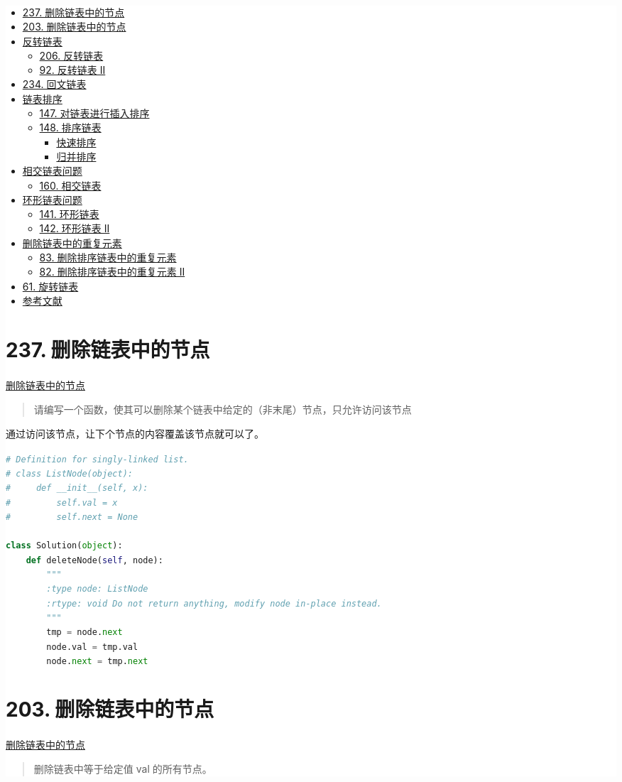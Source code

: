 * [237. 删除链表中的节点](#237-删除链表中的节点)
* [203. 删除链表中的节点](#203-删除链表中的节点)
* [反转链表](#反转链表)
    * [206. 反转链表](#206-反转链表)
    * [92. 反转链表 II](#92-反转链表-ii)
* [234. 回文链表](#234-回文链表)
* [链表排序](#链表排序)
    * [147. 对链表进行插入排序](#147-对链表进行插入排序)
    * [148. 排序链表](#148-排序链表)
        * [快速排序](#快速排序)
        * [归并排序](#归并排序)
* [相交链表问题](#相交链表问题)
    * [160. 相交链表](#160-相交链表)
* [环形链表问题](#环形链表问题)
    * [141. 环形链表](#141-环形链表)
    * [142. 环形链表 II](#142-环形链表-ii)
* [删除链表中的重复元素](#删除链表中的重复元素)
    * [83. 删除排序链表中的重复元素](#83-删除排序链表中的重复元素)
    * [82. 删除排序链表中的重复元素 II](#82-删除排序链表中的重复元素-ii)
* [61. 旋转链表](#61-旋转链表)
* [参考文献](#参考文献)

# 237. 删除链表中的节点
[删除链表中的节点](https://leetcode-cn.com/problems/delete-node-in-a-linked-list/description/)    

> 请编写一个函数，使其可以删除某个链表中给定的（非末尾）节点，只允许访问该节点

通过访问该节点，让下个节点的内容覆盖该节点就可以了。


```python
# Definition for singly-linked list.
# class ListNode(object):
#     def __init__(self, x):
#         self.val = x
#         self.next = None

class Solution(object):
    def deleteNode(self, node):
        """
        :type node: ListNode
        :rtype: void Do not return anything, modify node in-place instead.
        """
        tmp = node.next
        node.val = tmp.val
        node.next = tmp.next
```

# 203. 删除链表中的节点
[删除链表中的节点](https://leetcode-cn.com/problems/remove-linked-list-elements/description/)     
> 删除链表中等于给定值 val 的所有节点。
